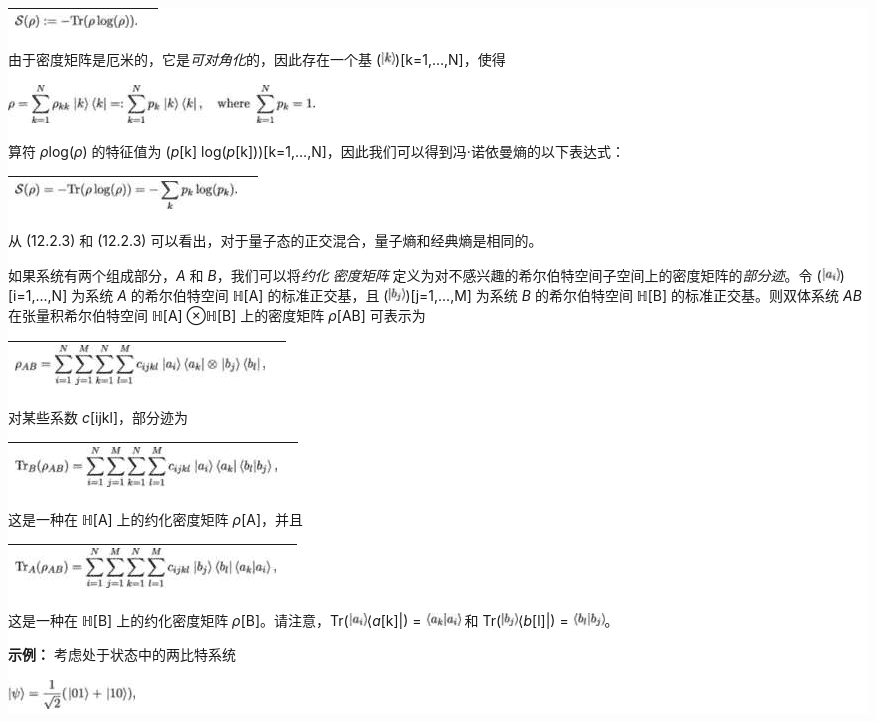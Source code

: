 | ![𝒮(ρ) := − Tr(ρlog(ρ)). ](img/file1219.jpg) |  |
| --- | --- |

由于密度矩阵是厄米的，它是*可对角化*的，因此存在一个基 (![|k⟩](img/file1220.jpg))[k=1,…,N]，使得

![ N N N ρ = ∑ ρ |k⟩ ⟨k| =:∑ p |k⟩⟨k|, where ∑ p = 1\. kk k k k=1 k=1 k=1 ](img/file1221.jpg)

算符 *ρ*log(*ρ*) 的特征值为 (*p*[k] log(*p*[k]))[k=1,…,N]，因此我们可以得到冯·诺依曼熵的以下表达式：

| ![ ∑ 𝒮(ρ) = − Tr (ρ log(ρ)) = − pklog(pk). k ](img/file1222.jpg) |  |
| --- | --- |

从 (12.2.3) 和 (12.2.3) 可以看出，对于量子态的正交混合，量子熵和经典熵是相同的。

如果系统有两个组成部分，*A* 和 *B*，我们可以将*约化* *密度矩阵* 定义为对不感兴趣的希尔伯特空间子空间上的密度矩阵的*部分迹*。令 (![|a⟩ i](img/file1223.jpg))[i=1,...,N] 为系统 *A* 的希尔伯特空间 ℍ[A] 的标准正交基，且 (![|b ⟩ j](img/file1224.jpg))[j=1,...,M] 为系统 *B* 的希尔伯特空间 ℍ[B] 的标准正交基。则双体系统 *AB* 在张量积希尔伯特空间 ℍ[A] ⊗ℍ[B] 上的密度矩阵 *ρ*[AB] 可表示为

| ![ ∑N ∑M N∑ ∑M ρAB = cijkl &#124;ai⟩⟨ak&#124;⊗ &#124;bj⟩⟨bl&#124;, i=1j=1 k=1l=1 ](img/file1225.jpg) |  |
| --- | --- |

对某些系数 *c*[ijkl]，部分迹为

| ![ ∑N M∑ ∑N ∑M TrB(ρAB ) = cijkl &#124;ai⟩⟨ak&#124;⟨bl&#124;bj⟩, i=1 j=1 k=1 l=1 ](img/file1226.jpg) |  |
| --- | --- |

这是一种在 ℍ[A] 上的约化密度矩阵 *ρ*[A]，并且

| ![ N M N M Tr (ρ ) = ∑ ∑ ∑ ∑ c &#124;b ⟩⟨b &#124;⟨a &#124;a ⟩, A AB i=1 j=1 ijkl j l k i k=1 l=1 ](img/file1227.jpg) |  |
| --- | --- |

这是一种在 ℍ[B] 上的约化密度矩阵 *ρ*[B]。请注意，Tr(![|ai⟩](img/file1228.jpg)⟨*a*[k]|) = ![⟨ak|ai⟩](img/file1229.jpg) 和 Tr(![|b ⟩ j](img/file1230.jpg)⟨*b*[l]|) = ![⟨b|b ⟩ l j](img/file1231.jpg)。

**示例：** 考虑处于状态中的两比特系统

![|ψ ⟩ = 1√--(|01⟩ + |10 ⟩), 2 ](img/file1232.jpg)
